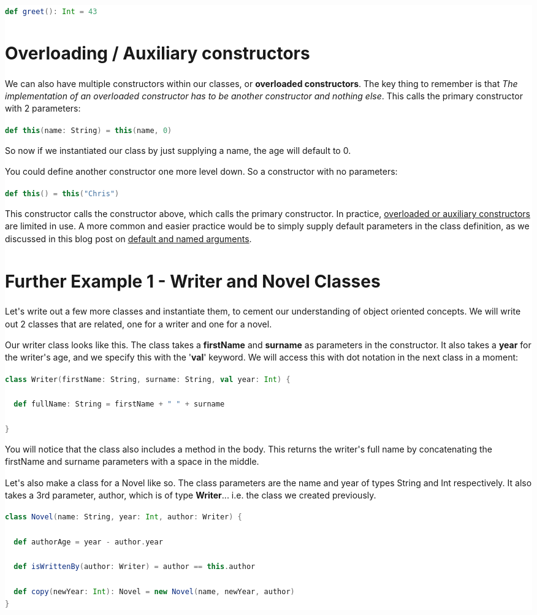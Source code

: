 ```scala
def greet(): Int = 43
```

# Overloading / Auxiliary constructors

We can also have multiple constructors within our classes, or **overloaded constructors**. The key thing to remember is that _The implementation of an overloaded constructor has to be another constructor and nothing else_. This calls the primary constructor with 2 parameters:

```scala
def this(name: String) = this(name, 0)
```

So now if we instantiated our class by just supplying a name, the age will default to 0.

You could define another constructor one more level down. So a constructor with no parameters:

```scala
def this() = this("Chris")
```

This constructor calls the constructor above, which calls the primary constructor. In practice, [overloaded or auxiliary constructors](https://dzone.com/articles/auxiliary-constructor-in-scala) are limited in use. A more common and easier practice would be to simply supply default parameters in the class definition, as we discussed in this blog post on [default and named arguments](./scala-basics-default-named-arguments#default-values-for-parameter-in-function-signatures).

# Further Example 1 - Writer and Novel Classes

Let's write out a few more classes and instantiate them, to cement our understanding of object oriented concepts. We will write out 2 classes that are related, one for a writer and one for a novel.

Our writer class looks like this. The class takes a **firstName** and **surname** as parameters in the constructor. It also takes a **year** for the writer's age, and we specify this with the '**val**' keyword. We will access this with dot notation in the next class in a moment:

```scala
class Writer(firstName: String, surname: String, val year: Int) {

  def fullName: String = firstName + " " + surname

}
```

You will notice that the class also includes a method in the body. This returns the writer's full name by concatenating the firstName and surname parameters with a space in the middle.

Let's also make a class for a Novel like so. The class parameters are the name and year of types String and Int respectively. It also takes a 3rd parameter, author, which is of type **Writer**... i.e. the class we created previously.

```scala
class Novel(name: String, year: Int, author: Writer) {

  def authorAge = year - author.year

  def isWrittenBy(author: Writer) = author == this.author

  def copy(newYear: Int): Novel = new Novel(name, newYear, author)
}
```
